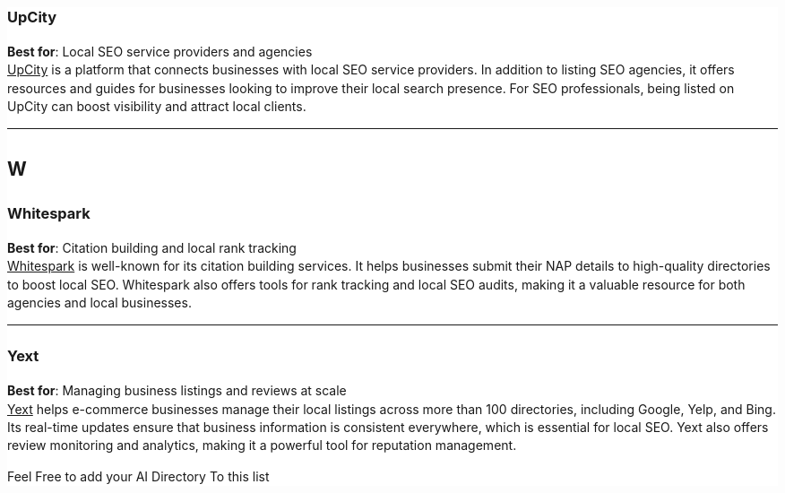 ### UpCity
**Best for**: Local SEO service providers and agencies  
[UpCity](https://upcity.com) is a platform that connects businesses with local SEO service providers. In addition to listing SEO agencies, it offers resources and guides for businesses looking to improve their local search presence. For SEO professionals, being listed on UpCity can boost visibility and attract local clients.

---

## W

### Whitespark
**Best for**: Citation building and local rank tracking  
[Whitespark](https://whitespark.ca) is well-known for its citation building services. It helps businesses submit their NAP details to high-quality directories to boost local SEO. Whitespark also offers tools for rank tracking and local SEO audits, making it a valuable resource for both agencies and local businesses.

---

### Yext
**Best for**: Managing business listings and reviews at scale  
[Yext](https://yext.com) helps e-commerce businesses manage their local listings across more than 100 directories, including Google, Yelp, and Bing. Its real-time updates ensure that business information is consistent everywhere, which is essential for local SEO. Yext also offers review monitoring and analytics, making it a powerful tool for reputation management.

Feel Free to add your AI Directory To this list
